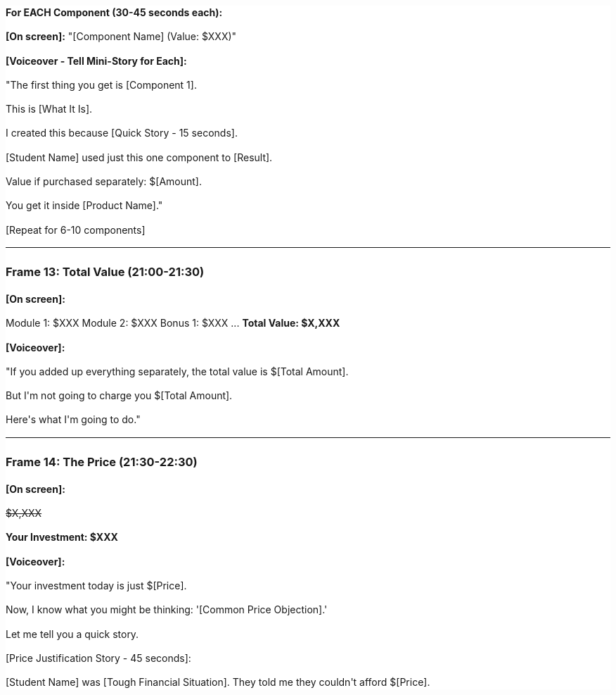 **For EACH Component (30-45 seconds each):**

**[On screen]:** "[Component Name] (Value: $XXX)"

**[Voiceover - Tell Mini-Story for Each]:**

"The first thing you get is [Component 1].

This is [What It Is].

I created this because [Quick Story - 15 seconds].

[Student Name] used just this one component to [Result].

Value if purchased separately: $[Amount].

You get it inside [Product Name]."

[Repeat for 6-10 components]

---

### Frame 13: Total Value (21:00-21:30)

**[On screen]:**

Module 1: $XXX
Module 2: $XXX
Bonus 1: $XXX
...
**Total Value: $X,XXX**

**[Voiceover]:**

"If you added up everything separately, the total value is $[Total Amount].

But I'm not going to charge you $[Total Amount].

Here's what I'm going to do."

---

### Frame 14: The Price (21:30-22:30)

**[On screen]:** 

~~$X,XXX~~

**Your Investment: $XXX**

**[Voiceover]:**

"Your investment today is just $[Price].

Now, I know what you might be thinking: '[Common Price Objection].'

Let me tell you a quick story.

[Price Justification Story - 45 seconds]:

[Student Name] was [Tough Financial Situation]. They told me they couldn't afford $[Price].
